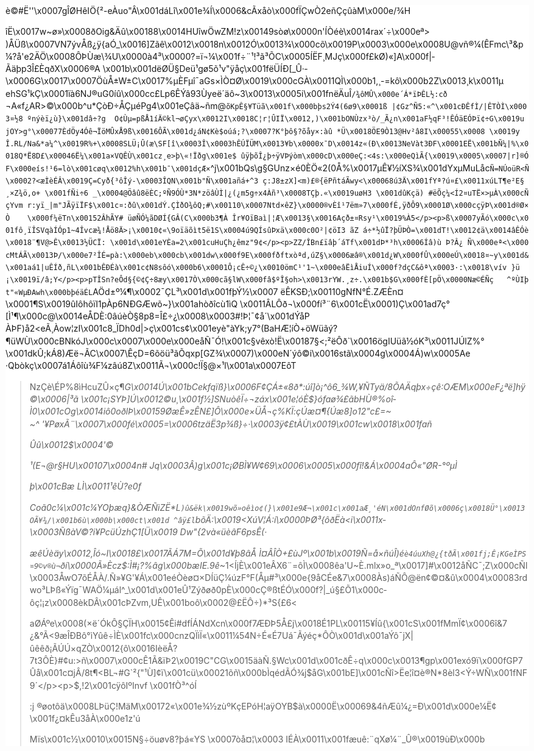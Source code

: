 è©#Ë''\x0007gÎØHêIÖ{²-eÀuo"Â\x001dáLî\x001e¾Í\x0006&cÃxåò\x000fÏÇwÒ2eñÇçûàM\x000e/¾H</p><p>îË\x0017w~ø»\x0008ðOig&Äû\x00188\x0014HUîwÖwZM!z\x00149sòø\x0000n'ÍÒéè\x0014rax´÷\x000eª> )ÅÜß\x0007VN7ývÅß¿ÿ{aÓ_\x0016]Zãê\x0012\x0018n\x0012Ó\x0013¾\x000cõ\x0019P\x0003\x000e\x0008U@vñ®¼(ÊFmc\³&p¼?å'e2ÄÖ\x0008ÔÞÙæ\¾U\x0000à4³\x0000?=ï¬¼\x001f÷¨¹!³ã³ÕC\x0005ÍËF¸MJç\x000f£kØ)«]A\x000f|­Ãäþp3Î£ÈqðX\x0006®A \x001b\x001dëØÜ§Deü¹gø5õ¹v"ÿåç\x001fëÜÍÐ[_Û·­\x0006G\x0017\x0007ÖùÅ±W±C\x0017%µÈFµî¯aGs×ÌÒ¤Ø\x0019\x000cGÀ\x0011QÌ\x000b1,¸-=kô\x000b2Z\x0013¸k\x0011µehSG¹kÇ\x0001ïà6NJ®uG0íû\x000cc£Lp6ÊÝâ93Ùyeë´äô~­3\x0013\x0005i\x001fnëÄuÎ`/¾ôMÛ\x000e´Á*ïÞÊL½:cð`¬A«f¿AR>©\x000b^u*ÇòÐ÷ÅÇµéPg4\x001eÇâä~ñm@`õKpÊ§¥Tüã\x001f\x000bþs2Ý4(6ø9\x0001ß
|¢Gz^Ñ5:«^\x001cÐÊfÌ/|ÊTÒÌ\x0003¤½8
ºnýèï¿ù}\x001dâ÷?g	O¢Ùµ=pßÅ1íÄ©kl¬øÇyx\x0012I\x0018C¦r¦ÛIÏ\x0012,)\x001bONÙzx³ò/_Ã¿n\x001aF½qF³!ÊÓäEÓÞï¢÷G\x0019ujOY>g°\x00077ÈdÖy4Óê¬ÏöMÛxÅ9ß\x0016ÔÃ\x001d¿áN¢Kè$oúá;?\x0007?K°þô§?õåy×:àû
*Ü\x0018ÖE9Ò13@Hv²â8I\x00055\x0008 \x0019yÎ.RL/Na&*a¼^\x0019R%+\x0008SLÜ¡Û(æ\SF[î\x0003Î\x0003hÊÚÏÜM\x0013¥b\x0000x¯D\x0014z«(Ð\x0013NeVàt3ÐF\x0001EË\x001bÑ¼|%\x0018Q*Ë8D£\x00046Ë¼\x001a×VQÊÙ\x001cz¸e>þ\«!Ïðg\x001e$ ûÿþõÎ¿þ÷ÿVÞýòm\x000cD\x000eÇ:<4s:\x000eQìÃ{\x0019\x0005\x0007|r]®ÓF\x000eís!¹6=lò\x001cøq\x0012%h\x001b¯\x001dçÆ×`^j\x001bQ­s\g§GUnz×é0ÈÖ«2(0Å%\x0017µÊ¥½íXS¾\x001dYxµMuLåc`Ñ=NÚoüR<Ñ\x0002?<æÌèÉÂ\x0019Ç=Cyð{³ôÎý-\x0003ÎQN\x001b"Ñ\x001añá+^3 ç:J8±zX]<m)£®{ëPñtáÃwy<\x00068ú3Ä\x001fYª?ú¤£\x0011xúLT¶e²E§¸×Z¾ö,o+ \x001fÑi÷6
_\x0004@Öâû8ëÈC;ºÑ9ÓÙ*3N*zöâÙÌ|¿(¿m5g÷x4Àñ³\x0008TÇþ.«\x0019uøH3 \x001dûKçä) #ëÕç¼<Í2¤uTË×>µÀ\x000cÑçYvm	r:yï_|m"JÃÿïÏF$\x001c¤:ðû\x001dÝ.ÇÌðO¾ôQ;#\x00110\x0007Ntd×êZ}\x0000®vÈî¹7ëm»7\x000fÉ,ÿðÔ9\x0001Ø\x000cçÿÞ\x001d®Ø×Ò	\x000f¼ëTn\x00152ÂhÃY#	üøÑÓ¼ãDØÍ{GÂ(C\x000b3¶À Îr¥OïBaì|¦Æ\x0013§\x0016Açð­±¤Rsy¹\x0019%À5</p><p>ß\x0007yÃó\x000c\x001fô¸ïÎSVqàÍÓp1~4Îvcæ¾!Åö8Ä>¡\x0010¢«\9oïäõìt5ë1S\x0004ú9QÍsûÞxä\x000c0O²|¢öI3 ãZ	á÷*½ûÏ?þÜÞÒ=\x001dT!\x0012¢ä\x0014âÊÓè\x0018¨¶V@>Ê\x0013½ÜCÏ:
\x001d\x001eYÈa=2\x001cuHuÇh¿êmz"9¢</p><p>ZZ/ÎBn£ïâþ´áTf\x001dÞ*³h\x0006Íâ)ù
Þ?Â¿ Ñ\x000eª<\x000cMtÁÃ\x0013Þ/\x000e7²ÎÉ=pà:\x000eb\x000cb\x001dw\x000f9E\x000fðftxòªd,úZ§\x0006æâ®\x001d¿W\x000fÛ\x000eÚ\x0018¤~y\x001d&\x001aá1|uÊÍð,ñL\x001bÊÐÉà\x001c¢N8sôó\x000b6\x0001Ô¡cÊ÷©¿\x0010ömC¹'1~\x000eâËìÅiuÍ\x000f?dçC&ôª\x0003·:\x0018\vív
}ü¡\x0019ï/â;Y</p><p>pTÎSn?eÔd§{©¢Ç÷8æy\x0017Ò\x000cã§lW\x000fâ$ºÎ§oh>\x0013rYW.¸z÷.\x001b$G\x000fÈ[pÖ\x0000Næ©ÉÑç	^ºÙIþt"«WµÐAwh\x000bþéäÉL`AÖd±º¼¶\x0002¯ÇL³\x001d\x001fþÝ½\x0007
ëÊKSÐ;\x00110gNfN°É.ZÆÈn¤\x0001¶S\x0019ûIôhôïI1pÀp6NÐGÆwõ~}\x001ahòðîcù1ìQ \x0011ÂLÔð¬\x000fí³¨6\x001cË\x0001)Ç\x001ad7ç°[Ì¹¶\x000c@\x0014eÅDÈ:0âúèÒ§8p8=Î£÷¿\x0008\x0003#!Þ¦¯¢å´\x001dÝåP	ÀÞF)å2<eÃ¸Àow¦zI\x001c8_ÏDh0d|>ç\x001cs¢\x001ey­è"àYk;y7°(BaHÆ¦íÒ+öWüãý?¶üWÙ\x000cBNkóJ\x000c\x0007\x000e\x000eåÑ¯Ó!\x001c§vêxò!Ë\x00187§<;²ëÔð`\x0016ögIUüã½óK³\x0011JÚlZ%°\x001dkÛ;kÁ8)Æë¬ÃC\x0007\ÊçD=6õöü³ãÕqxp[GZ¾\x0007)\x000eN´ýô©i\x0016stã\x0004g\x0004Á)w\x0005Ae
·Qbòkç\x0007á1Áôîù¾F¼zâú8Z\x0011Ã¬\x000c!Ï§@×¹l\x001a\x0007EôT
>NzÇè\ÉP%8ìHcuZÛ×ç¶_G\x0014Ú\x001bCekfqïß}\x0006F¢ÇÁ±«8ð*:úî]ò¡^ô6_¾W,¥ÑTyä/8ÕAÄqþx÷çê:OÆM\x000eF¿ªë]hÿ©\x0006|³ã \x001c¡SYÞ]Ú\x0012©u¸\x001f½]SNuòêÏ÷¬záx\x001e¦óÈ$}ófaø­¾£ãbHÙ®%oî­Ì0\x001cOg\x0014iô0oðlÞ\x00159ØæÊ»zÊN£]Ô\x000e×ÜÅ¬ç%KÏ:çÚæ¤¶{Úæ8]o12"c£=~
~^ '¥PøxÃ¨\x0007\x000fé\x0005=\x0006tzäË3p¾ß}÷·\x0003ÿ¢£tÀÙ\x0019\x001cw\x0018\x001fañ</p><p>Ûû\x0012$\x0004'©</p><p>¹(E¬@r§HU\x00107\x0004n#	Jq\x0003Â)g\x001c¡ØBÌ¥W¢69\x0006\x0005\x000fî!&Á\x0004aÔ«"ØR-°ºµÌ</p><p>þ\x001cBæ LÌ\x0011¹êÙ?e0f</p><p>Coã­0c¼\x001c¼YOþæq}&ÒÆÑìZË*L`)û&ëk\x0019wõ»oêìo¢(}\x001e9Æ¬\x001c\x001aÆ¸'éN\x001dOnfØõ\x0006ç\x0018Ü°\x0013OÃ¥¾/\x001b6ù\x000b­\x000ct\x001d
^âÿ£l`bõÄ:\x0019<XúV¦Á:í\x0000ÞØ³{ôðËà<i\x0011x­\x0003ÑßàV©?i¥PcüÚzhÇ1[Ü\x0019	Dw"{2và«üèâF6psÊ(·</p><p>
æêÚèäy\x0012,Îó~I\x0018£\x0017ÃÁ7M=Õ\x001d¥þ8âÅ
Ì¤ÂÎÒ+£ùJº\x001b\x0019Ñ=å×ñúÎ)é`è4úuXh@¿{tðÃ\x001fj;Ê¡KGeÌPS¤9©v®ù¬`ðí\x0000Ã»Ècz$:Ì#¡?%âg\x000bæIE.9ê_~1<ÍjÈ\x001eÂX6¨=ôÌ\x0008êa'U~È.ml­x»o_ª\x0017]#\x0012åÑC¯;Z\x000cÑl\x0003ÅwO7õÉÅÀ/.Ñ»¥G­'¥Á\x001eéÒèø¤×DÍüÇ¼úzF°F(Åµ#³\x000e\{9åCÉe&7\x0008Às)áÑÔ@ën¢©¤&û\x0004\x00083rdwo³LÞß«Ýïg¯WAÖ¼µál^_\x001d\x001eÛ¹Zýðøð0pÈ\x000cÇ®ßtÉÓ\x000f?|_ú§£Õ1\x000c­ôç¦¡z\x0008èkDÂ\x001cÞZvm,UÊ\x001boô\x0002@£ËÔ÷)*³S{£6<</p><p>aØÁºe\x0008(×ë´ÓkÔ§ÇÏH\x0015¢Êi#dfÍÁNdXcn\x000f7ÆÐÞ5Å£j\x0018É1PL\x00115¥Íû{\x001cS\x001fMmÏ¢\x0006î&7	¿&°Ã<9æÎÐBô°ìYûê÷ÌÈ\x001fc\x000cnzQÏìÏ«\x0011¼54N÷É«É7Uá¯Ãýéç*ÔÒ\x001d\x001aÝô¯jX|ûêêð¡ÃÚÚ×qZÒ\x0012{ô\x0016IèëÅ?7t3ÔÈ}#¢u:>ñ\x0007\x000cÊ1Ã&ïÞ2\x0019C"CG\x0015äàÑ\.§Wc\x001d\x001cðÊ÷q\x000c\x0013¶gp\x001exó9ï\x000fGP7Ûå\x001c¤jÂ/8t¶<BL¬#G`²{"¹Ù]¢ï\x001cü\x00021õñ\x000bÌqédÃÓ¾j$åG\x001bE]\x001cÑî>Ëe¦î¤è®N*8èl3<Ý÷WÑ\x001fNF9´</p><p>$,!2\x001cÿôIºInvf \x001fÒ³^óÍ	</p><p>:j	®øotôä\x0008LÞüÇ!MäM\x00172«\x001e¾½zùºKçEPóH¦aÿOYB$à\x0000Ë\x00069&4ñÆû¼¿=Ð\x001d\x000e¼Ë¢\x001f¿¤kÊu3åÀ\x000e1z'ú</p><p>Mïs\x001c½\x0010\x0015N§÷öuøv8?þá«YS	\x0007òå¤¦\x0003 IÉÀ\x0011\x001fæuê:¨qXø¼¨_Û®\x0019ùÐ\x000b